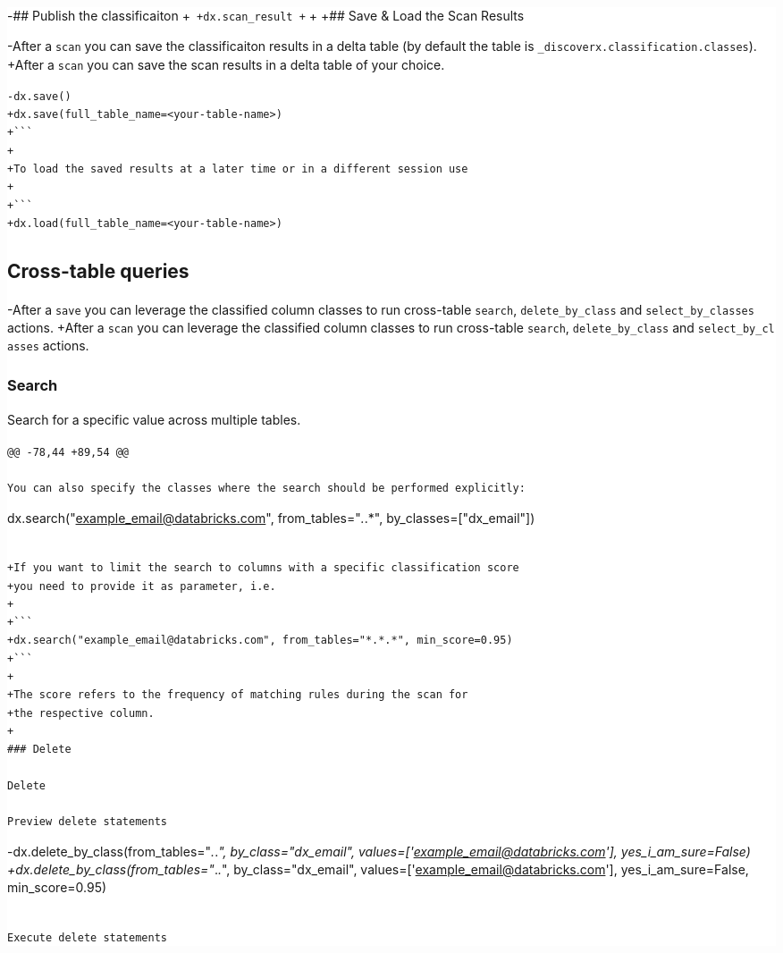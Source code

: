 -## Publish the classificaiton
+```
+dx.scan_result
+```
+
+## Save & Load the Scan Results
 
-After a `scan` you can save the classificaiton results in a delta table (by default the table is `_discoverx.classification.classes`).
+After a `scan` you can save the scan results in a delta table of your choice.
 
 ```
-dx.save()
+dx.save(full_table_name=<your-table-name>)
+```
+
+To load the saved results at a later time or in a different session use
+
+```
+dx.load(full_table_name=<your-table-name>)
 ```
 
 ## Cross-table queries
 
-After a `save` you can leverage the classified column classes to run cross-table `search`, `delete_by_class` and `select_by_classes` actions.
+After a `scan` you can leverage the classified column classes to run cross-table `search`, `delete_by_class` and `select_by_classes` actions.
 
 
 ### Search
 
 Search for a specific value across multiple tables.
 
 ```
@@ -78,44 +89,54 @@
 
 You can also specify the classes where the search should be performed explicitly:
 
 ```
 dx.search("example_email@databricks.com", from_tables="*.*.*", by_classes=["dx_email"])
 ```
 
+If you want to limit the search to columns with a specific classification score
+you need to provide it as parameter, i.e.
+
+```
+dx.search("example_email@databricks.com", from_tables="*.*.*", min_score=0.95)
+```
+
+The score refers to the frequency of matching rules during the scan for
+the respective column.
+
 ### Delete
 
 Delete 
 
 Preview delete statements
 ```
-dx.delete_by_class(from_tables="*.*.*", by_class="dx_email", values=['example_email@databricks.com'], yes_i_am_sure=False)
+dx.delete_by_class(from_tables="*.*.*", by_class="dx_email", values=['example_email@databricks.com'], yes_i_am_sure=False, min_score=0.95)
 ```
 
 Execute delete statements
 ```